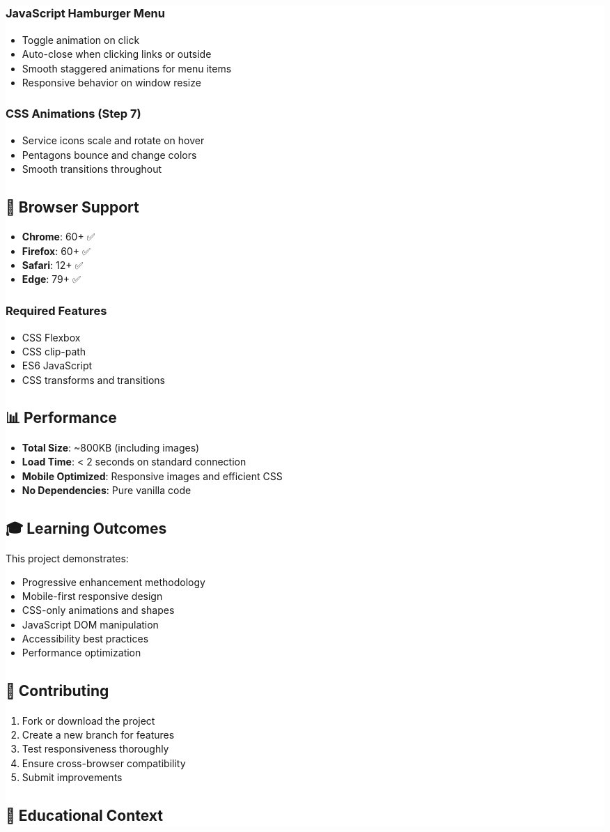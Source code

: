 ### JavaScript Hamburger Menu
- Toggle animation on click
- Auto-close when clicking links or outside
- Smooth staggered animations for menu items
- Responsive behavior on window resize

### CSS Animations (Step 7)
- Service icons scale and rotate on hover
- Pentagons bounce and change colors
- Smooth transitions throughout

## 🧪 Browser Support

- **Chrome**: 60+ ✅
- **Firefox**: 60+ ✅  
- **Safari**: 12+ ✅
- **Edge**: 79+ ✅

### Required Features
- CSS Flexbox
- CSS clip-path
- ES6 JavaScript
- CSS transforms and transitions

## 📊 Performance

- **Total Size**: ~800KB (including images)
- **Load Time**: < 2 seconds on standard connection
- **Mobile Optimized**: Responsive images and efficient CSS
- **No Dependencies**: Pure vanilla code

## 🎓 Learning Outcomes

This project demonstrates:
- Progressive enhancement methodology
- Mobile-first responsive design
- CSS-only animations and shapes
- JavaScript DOM manipulation
- Accessibility best practices
- Performance optimization

## 🤝 Contributing

1. Fork or download the project
2. Create a new branch for features
3. Test responsiveness thoroughly
4. Ensure cross-browser compatibility
5. Submit improvements

## 📝 Educational Context
